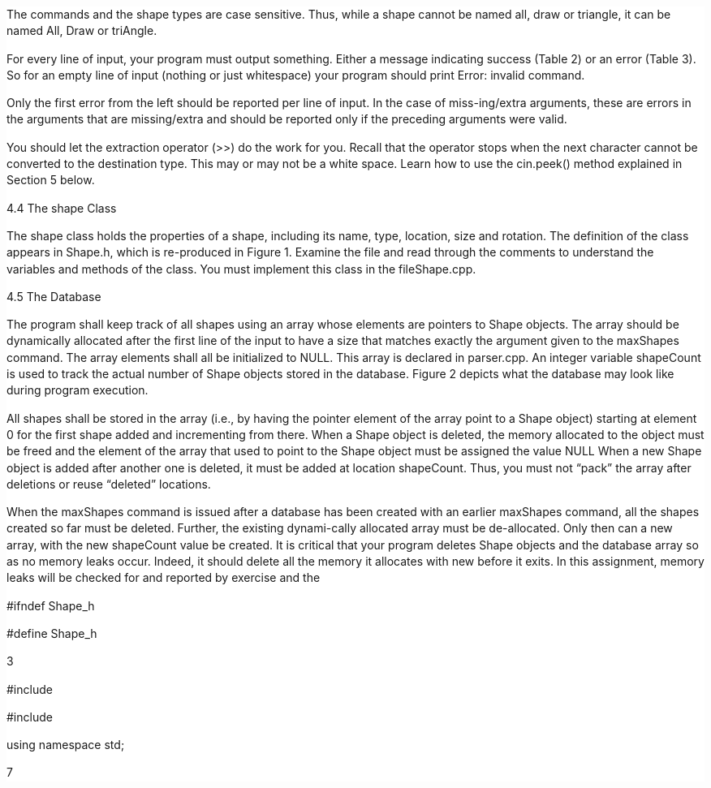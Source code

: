 The commands and the shape types are case sensitive. Thus, while a shape cannot be named all, draw or triangle, it can be named All, Draw or triAngle.

For every line of input, your program must output something. Either a message indicating success (Table 2) or an error (Table 3). So for an empty line of input (nothing or just whitespace) your program should print Error: invalid command.

Only the first error from the left should be reported per line of input. In the case of miss-ing/extra arguments, these are errors in the arguments that are missing/extra and should be reported only if the preceding arguments were valid.

You should let the extraction operator (>>) do the work for you. Recall that the operator stops when the next character cannot be converted to the destination type. This may or may not be a white space. Learn how to use the cin.peek() method explained in Section 5 below.

4.4 The shape Class

The shape class holds the properties of a shape, including its name, type, location, size and rotation. The definition of the class appears in Shape.h, which is re-produced in Figure 1. Examine the file and read through the comments to understand the variables and methods of the class. You must implement this class in the fileShape.cpp.

4.5 The Database

The program shall keep track of all shapes using an array whose elements are pointers to Shape objects. The array should be dynamically allocated after the first line of the input to have a size that matches exactly the argument given to the maxShapes command. The array elements shall all be initialized to NULL. This array is declared in parser.cpp. An integer variable shapeCount is used to track the actual number of Shape objects stored in the database. Figure 2 depicts what the database may look like during program execution.

All shapes shall be stored in the array (i.e., by having the pointer element of the array point to a Shape object) starting at element 0 for the first shape added and incrementing from there. When a Shape object is deleted, the memory allocated to the object must be freed and the element of the array that used to point to the Shape object must be assigned the value NULL When a new Shape object is added after another one is deleted, it must be added at location shapeCount. Thus, you must not “pack” the array after deletions or reuse “deleted” locations.

When the maxShapes command is issued after a database has been created with an earlier maxShapes command, all the shapes created so far must be deleted. Further, the existing dynami-cally allocated array must be de-allocated. Only then can a new array, with the new shapeCount value be created. It is critical that your program deletes Shape objects and the database array so as no memory leaks occur. Indeed, it should delete all the memory it allocates with new before it exits. In this assignment, memory leaks will be checked for and reported by exercise and the


#ifndef Shape_h

#define Shape_h

3

#include <iostream>

#include <string>

using namespace std;

7
